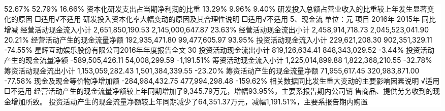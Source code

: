 52.67%
52.79%
16.66%
资本化研发支出占当期净利润的比重
13.29%
9.96%
9.40%
研发投入总额占营业收入的比重较上年发生显著变化的原因
□适用√不适用
研发投入资本化率大幅变动的原因及其合理性说明
□适用√不适用
5、现金流
单位：元
项目
2016年
2015年
同比增减
经营活动现金流入小计
2,651,850,190.53
2,145,000,647.87
23.63%
经营活动现金流出小计
2,458,914,718.73
2,045,523,041.90
20.21%
经营活动产生的现金流量净额
192,935,471.80
99,477,605.97
93.95%
投资活动现金流入小计
229,621,208.30
902,351,329.11
-74.55%
星辉互动娱乐股份有限公司2016年年度报告全文
30
投资活动现金流出小计
819,126,634.41
848,343,029.52
-3.44%
投资活动产生的现金流量净额
-589,505,426.11
54,008,299.59
-1,191.51%
筹资活动现金流入小计
1,225,014,899.88
1,822,368,210.55
-32.78%
筹资活动现金流出小计
1,153,059,282.43
1,501,384,339.55
-23.20%
筹资活动产生的现金流量净额
71,955,617.45
320,983,871.00
-77.58%
现金及现金等价物净增加额
-284,984,432.75
477,994,298.48
-159.62%
相关数据同比发生重大变动的主要影响因素说明
√适用□不适用
经营活动产生的现金流量净额较上年同期增加了9,345.79万元，增幅93.95%，主要系报告期内公司销
售商品、提供劳务收到的现金增加所致。
投资活动产生的现金流量净额较上年同期减少了64,351.37万元，减幅1,191.51%，主要系报告期内购置